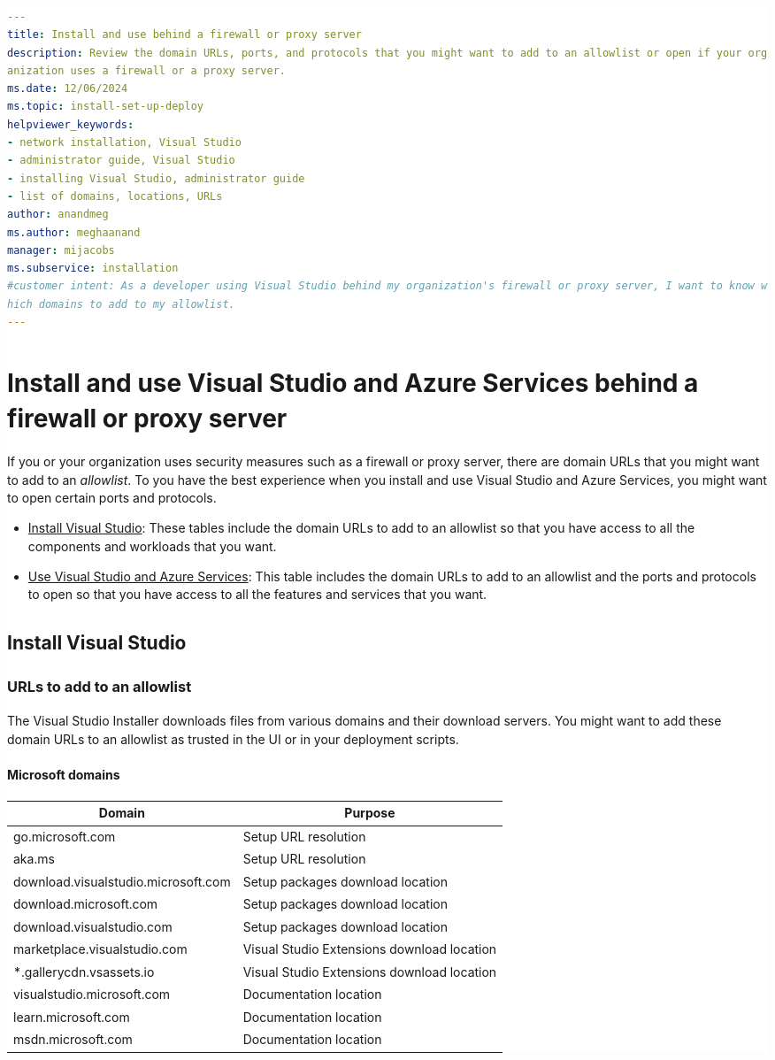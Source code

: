 ```yaml
---
title: Install and use behind a firewall or proxy server
description: Review the domain URLs, ports, and protocols that you might want to add to an allowlist or open if your organization uses a firewall or a proxy server.
ms.date: 12/06/2024
ms.topic: install-set-up-deploy
helpviewer_keywords:
- network installation, Visual Studio
- administrator guide, Visual Studio
- installing Visual Studio, administrator guide
- list of domains, locations, URLs
author: anandmeg
ms.author: meghaanand
manager: mijacobs
ms.subservice: installation
#customer intent: As a developer using Visual Studio behind my organization's firewall or proxy server, I want to know which domains to add to my allowlist.
---
```

# Install and use Visual Studio and Azure Services behind a firewall or proxy server

If you or your organization uses security measures such as a firewall or proxy server, there are domain URLs that you might want to add to an *allowlist*. To you have the best experience when you install and use Visual Studio and Azure Services, you might want to open certain ports and protocols.

* [Install Visual Studio](#install-visual-studio): These tables include the domain URLs to add to an allowlist so that you have access to all the components and workloads that you want.

* [Use Visual Studio and Azure Services](#use-visual-studio-and-azure-services): This table includes the domain URLs to add to an allowlist and the ports and protocols to open so that you have access to all the features and services that you want.

## Install Visual Studio

### URLs to add to an allowlist

The Visual Studio Installer downloads files from various domains and their download servers. You might want to add these domain URLs to an allowlist as trusted in the UI or in your deployment scripts.

#### Microsoft domains

| Domain                                | Purpose                                     |
|---------------------------------------|---------------------------------------------|
| go.microsoft.com                      | Setup URL resolution                        |
| aka.ms                                | Setup URL resolution                        |
| download.visualstudio.microsoft.com   | Setup packages download location            |
| download.microsoft.com                | Setup packages download location            |
| download.visualstudio.com             | Setup packages download location            |
| marketplace.visualstudio.com          | Visual Studio Extensions download location  |
| \*.gallerycdn.vsassets.io             | Visual Studio Extensions download location  |
| visualstudio.microsoft.com            | Documentation location                      |
| learn.microsoft.com                   | Documentation location                      |
| msdn.microsoft.com                    | Documentation location                      |